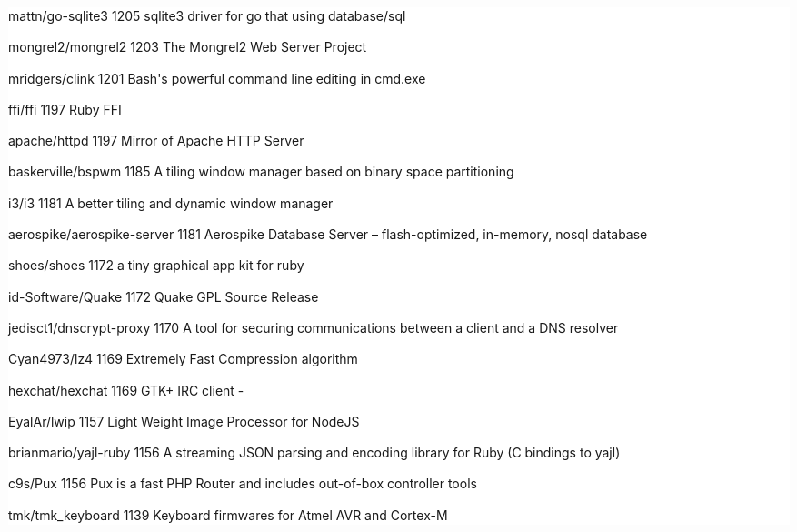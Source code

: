 mattn/go-sqlite3                           1205
sqlite3 driver for go that using database/sql


mongrel2/mongrel2                          1203
The Mongrel2 Web Server Project


mridgers/clink                             1201
Bash's powerful command line editing in cmd.exe


ffi/ffi                                    1197
Ruby FFI


apache/httpd                               1197
Mirror of Apache HTTP Server


baskerville/bspwm                          1185
A tiling window manager based on binary space partitioning


i3/i3                                      1181
A better tiling and dynamic window manager


aerospike/aerospike-server                 1181
Aerospike Database Server – flash-optimized, in-memory, nosql database


shoes/shoes                                1172
a tiny graphical app kit for ruby


id-Software/Quake                          1172
Quake GPL Source Release


jedisct1/dnscrypt-proxy                    1170
A tool for securing communications between a client and a DNS resolver


Cyan4973/lz4                               1169
Extremely Fast Compression algorithm


hexchat/hexchat                            1169
GTK+ IRC client -


EyalAr/lwip                                1157
Light Weight Image Processor for NodeJS


brianmario/yajl-ruby                       1156
A streaming JSON parsing and encoding library for Ruby (C bindings to yajl)


c9s/Pux                                    1156
Pux is a fast PHP Router and includes out-of-box controller tools


tmk/tmk_keyboard                           1139
Keyboard firmwares for Atmel AVR and Cortex-M
